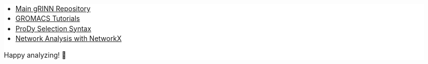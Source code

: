 - [Main gRINN Repository](https://github.com/osercinoglu/grinn)
- [GROMACS Tutorials](http://www.mdtutorials.com/gmx/)
- [ProDy Selection Syntax](http://prody.csb.pitt.edu/manual/reference/atomic/select.html)
- [Network Analysis with NetworkX](https://networkx.org/documentation/stable/tutorial.html)

Happy analyzing! 🧬
